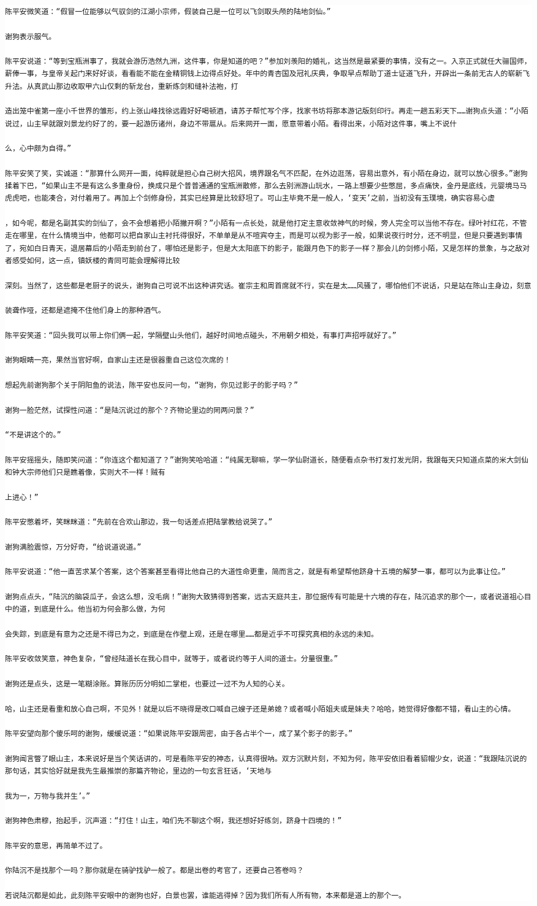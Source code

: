     陈平安微笑道：“假冒一位能够以气驭剑的江湖小宗师，假装自己是一位可以飞剑取头颅的陆地剑仙。”

    谢狗表示服气。

    陈平安说道：“等到宝瓶洲事了，我就会游历浩然九洲，这件事，你是知道的吧？”参加刘羡阳的婚礼，这当然是最紧要的事情，没有之一。入京正式就任大骊国师，薪俸一事，与皇帝关起门来好好谈，看看能不能在金精铜钱上边得点好处。年中的青杏国及冠礼庆典，争取早点帮助丁道士证道飞升，开辟出一条前无古人的崭新飞升法。从真武山那边收取甲六山仅剩的斩龙台，重新炼剑和缝补法袍，打

    造出笼中雀第一座小千世界的雏形，约上张山峰找徐远霞好好喝顿酒，请苏子帮忙写个序，找家书坊将那本游记版刻印行。再走一趟五彩天下……谢狗点头道：“小陌说过，山主早就跟刘景龙约好了的，要一起游历诸州，身边不带扈从。后来网开一面，愿意带着小陌。看得出来，小陌对这件事，嘴上不说什

    么，心中颇为自得。”

    陈平安笑了笑，实诚道：“那算什么网开一面，纯粹就是担心自己树大招风，境界跟名气不匹配，在外边逛荡，容易出意外，有小陌在身边，就可以放心很多。”谢狗揉着下巴，“如果山主不是有这么多重身份，换成只是个普普通通的宝瓶洲散修，那么去别洲游山玩水，一路上想要少些憋屈，多点痛快，金丹是底线，元婴境马马虎虎吧，也能凑合，对付着用了。再加上个剑修身份，其实已经算是比较舒坦了。可山主毕竟不是一般人，‘变天’之前，当初没有玉璞境，确实容易心虚

    ，如今呢，都是名副其实的剑仙了，会不会想着把小陌撇开啊？”小陌有一点长处，就是他打定主意收敛神气的时候，旁人完全可以当他不存在。绿叶衬红花，不管走在哪里，在什么情境当中，他都可以把自家山主衬托得很好，不单单是从不喧宾夺主，而是可以视为影子一般，如果说夜行时分，还不明显，但是只要遇到事情了，宛如白日青天，退居幕后的小陌走到前台了，哪怕还是影子，但是大太阳底下的影子，能跟月色下的影子一样？那会儿的剑修小陌，又是怎样的景象，与之敌对者感受如何，这一点，镇妖楼的青同可能会理解得比较

    深刻。当然了，这些都是老厨子的说头，谢狗自己可说不出这种讲究话。崔宗主和周首席就不行，实在是太……风骚了，哪怕他们不说话，只是站在陈山主身边，刻意

    装聋作哑，还都是遮掩不住他们身上的那种酒气。

    陈平安笑道：“回头我可以带上你们俩一起，学隔壁山头他们，越好时间地点碰头，不用朝夕相处，有事打声招呼就好了。”

    谢狗眼睛一亮，果然当官好啊，自家山主还是很器重自己这位次席的！

    想起先前谢狗那个关于阴阳鱼的说法，陈平安也反问一句，“谢狗，你见过影子的影子吗？”

    谢狗一脸茫然，试探性问道：“是陆沉说过的那个？齐物论里边的罔两问景？”

    “不是讲这个的。”

    陈平安摇摇头，随即笑问道：“你连这个都知道了？”谢狗笑哈哈道：“纯属无聊嘛，学一学仙尉道长，随便看点杂书打发打发光阴，我跟每天只知道点菜的米大剑仙和钟大宗师他们只是瞧着像，实则大不一样！贼有

    上进心！”

    陈平安憋着坏，笑眯眯道：“先前在合欢山那边，我一句话差点把陆掌教给说哭了。”

    谢狗满脸震惊，万分好奇，“给说道说道。”

    陈平安说道：“他一直苦求某个答案，这个答案甚至看得比他自己的大道性命更重，简而言之，就是有希望帮他跻身十五境的解梦一事，都可以为此事让位。”

    谢狗点点头，“陆沉的脑袋瓜子，会这么想，没毛病！”谢狗大致猜得到答案，远古天庭共主，那位据传有可能是十六境的存在，陆沉追求的那个一，或者说道祖心目中的道，到底是什么。他当初为何会那么做，为何

    会失踪，到底是有意为之还是不得已为之，到底是在作壁上观，还是在哪里……都是近乎不可探究真相的永远的未知。

    陈平安收敛笑意，神色复杂，“曾经陆道长在我心目中，就等于，或者说约等于人间的道士。分量很重。”

    谢狗还是点头，这是一笔糊涂账。算账历历分明如二掌柜，也要过一过不为人知的心关。

    哈，山主还是看重和放心自己啊，不见外！就是以后不晓得是改口喊自己嫂子还是弟媳？或者喊小陌姐夫或是妹夫？哈哈，她觉得好像都不错，看山主的心情。

    陈平安望向那个傻乐呵的谢狗，缓缓说道：“如果说陈平安跟周密，由于各占半个一，成了某个影子的影子。”

    谢狗闻言瞥了眼山主，本来说好是当个笑话讲的，可是看陈平安的神态，认真得很呐。双方沉默片刻，不知为何，陈平安依旧看着貂帽少女，说道：“我跟陆沉说的那句话，其实恰好就是我先生最推崇的那篇齐物论，里边的一句玄言狂话，‘天地与

    我为一，万物与我并生’。”

    谢狗神色肃穆，抬起手，沉声道：“打住！山主，咱们先不聊这个啊，我还想好好练剑，跻身十四境的！”

    陈平安的意思，再简单不过了。

    你陆沉不是找那个一吗？那你就是在骑驴找驴一般了。都是出卷的考官了，还要自己答卷吗？

    若说陆沉都是如此，此刻陈平安眼中的谢狗也好，白景也罢，谁能逃得掉？因为我们所有人所有物，本来都是道上的那个一。